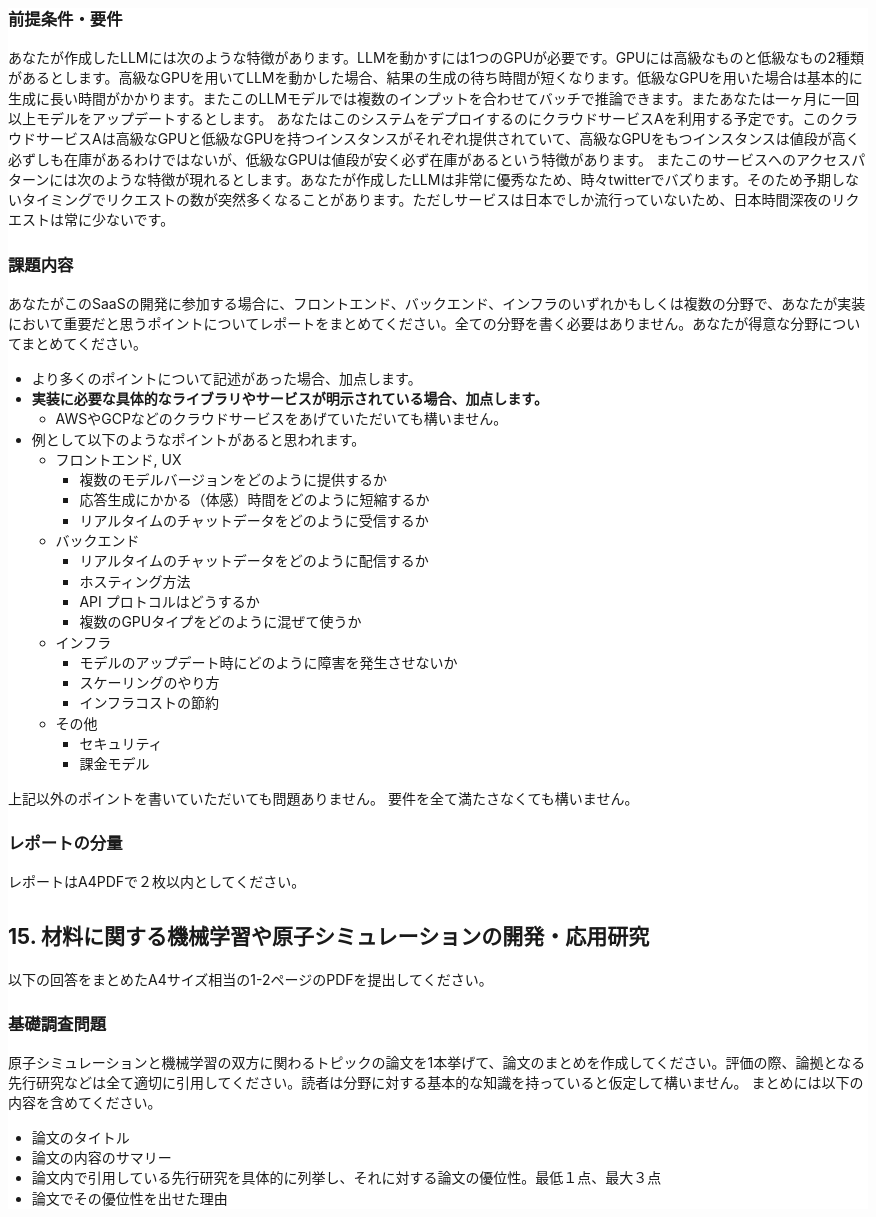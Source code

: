 ### 前提条件・要件
あなたが作成したLLMには次のような特徴があります。LLMを動かすには1つのGPUが必要です。GPUには高級なものと低級なもの2種類があるとします。高級なGPUを用いてLLMを動かした場合、結果の生成の待ち時間が短くなります。低級なGPUを用いた場合は基本的に生成に長い時間がかかります。またこのLLMモデルでは複数のインプットを合わせてバッチで推論できます。またあなたは一ヶ月に一回以上モデルをアップデートするとします。
あなたはこのシステムをデプロイするのにクラウドサービスAを利用する予定です。このクラウドサービスAは高級なGPUと低級なGPUを持つインスタンスがそれぞれ提供されていて、高級なGPUをもつインスタンスは値段が高く必ずしも在庫があるわけではないが、低級なGPUは値段が安く必ず在庫があるという特徴があります。
またこのサービスへのアクセスパターンには次のような特徴が現れるとします。あなたが作成したLLMは非常に優秀なため、時々twitterでバズります。そのため予期しないタイミングでリクエストの数が突然多くなることがあります。ただしサービスは日本でしか流行っていないため、日本時間深夜のリクエストは常に少ないです。

### 課題内容
あなたがこのSaaSの開発に参加する場合に、フロントエンド、バックエンド、インフラのいずれかもしくは複数の分野で、あなたが実装において重要だと思うポイントについてレポートをまとめてください。全ての分野を書く必要はありません。あなたが得意な分野についてまとめてください。
* より多くのポイントについて記述があった場合、加点します。
* **実装に必要な具体的なライブラリやサービスが明示されている場合、加点します。**
    * AWSやGCPなどのクラウドサービスをあげていただいても構いません。
* 例として以下のようなポイントがあると思われます。
    * フロントエンド, UX
        * 複数のモデルバージョンをどのように提供するか
        * 応答生成にかかる（体感）時間をどのように短縮するか
        * リアルタイムのチャットデータをどのように受信するか
    * バックエンド
        * リアルタイムのチャットデータをどのように配信するか
        * ホスティング方法
        * API プロトコルはどうするか
        * 複数のGPUタイプをどのように混ぜて使うか
    * インフラ
        * モデルのアップデート時にどのように障害を発生させないか
        * スケーリングのやり方
        * インフラコストの節約
    * その他
        * セキュリティ
        * 課金モデル
 
上記以外のポイントを書いていただいても問題ありません。
要件を全て満たさなくても構いません。

### レポートの分量
レポートはA4PDFで２枚以内としてください。

<div style="page-break-before:always"></div>

## 15. 材料に関する機械学習や原子シミュレーションの開発・応用研究

以下の回答をまとめたA4サイズ相当の1-2ページのPDFを提出してください。

### 基礎調査問題
原子シミュレーションと機械学習の双方に関わるトピックの論文を1本挙げて、論文のまとめを作成してください。評価の際、論拠となる先行研究などは全て適切に引用してください。読者は分野に対する基本的な知識を持っていると仮定して構いません。
まとめには以下の内容を含めてください。
- 論文のタイトル
- 論文の内容のサマリー
- 論文内で引用している先行研究を具体的に列挙し、それに対する論文の優位性。最低１点、最大３点
- 論文でその優位性を出せた理由

